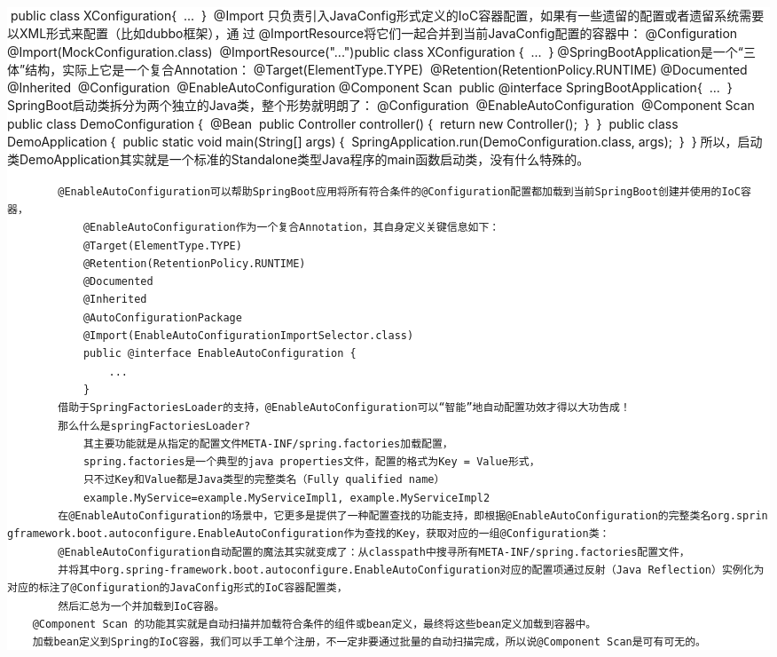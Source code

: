 ​					public class XConfiguration{
​					    ...
​					}
​			@Import 只负责引入JavaConfig形式定义的IoC容器配置，如果有一些遗留的配置或者遗留系统需要以XML形式来配置（比如dubbo框架），
​			通 过 @ImportResource将它们一起合并到当前JavaConfig配置的容器中：
​				@Configuration
​				@Import(MockConfiguration.class)
​				@ImportResource("...")
​				public class XConfiguration {
​				    ...
​				}
​			@SpringBootApplication是一个“三体”结构，实际上它是一个复合Annotation：
​				@Target(ElementType.TYPE)
​				@Retention(RetentionPolicy.RUNTIME)
​				@Documented
​				@Inherited
​				@Configuration
​				@EnableAutoConfiguration
​				@Component Scan
​				public @interface SpringBootApplication{
​				    ...
​				}
​			SpringBoot启动类拆分为两个独立的Java类，整个形势就明朗了：
​				@Configuration
​				@EnableAutoConfiguration
​				@Component Scan
​				public class DemoConfiguration {
​				    @Bean
​				    public Controller controller() {
​					return new Controller();
​				    }
​				}
​				public class DemoApplication {
​				    public static void main(String[] args) {
​					SpringApplication.run(DemoConfiguration.class, args);
​				    }
​				}
​				所以，启动类DemoApplication其实就是一个标准的Standalone类型Java程序的main函数启动类，没有什么特殊的。

			@EnableAutoConfiguration可以帮助SpringBoot应用将所有符合条件的@Configuration配置都加载到当前SpringBoot创建并使用的IoC容器，
				@EnableAutoConfiguration作为一个复合Annotation，其自身定义关键信息如下：
				@Target(ElementType.TYPE)
				@Retention(RetentionPolicy.RUNTIME)
				@Documented
				@Inherited
				@AutoConfigurationPackage
				@Import(EnableAutoConfigurationImportSelector.class)
				public @interface EnableAutoConfiguration {
				    ...
				}
			借助于SpringFactoriesLoader的支持，@EnableAutoConfiguration可以“智能”地自动配置功效才得以大功告成！
			那么什么是springFactoriesLoader?
				其主要功能就是从指定的配置文件META-INF/spring.factories加载配置，
				spring.factories是一个典型的java properties文件，配置的格式为Key = Value形式，
				只不过Key和Value都是Java类型的完整类名（Fully qualified name）
				example.MyService=example.MyServiceImpl1, example.MyServiceImpl2
			在@EnableAutoConfiguration的场景中，它更多是提供了一种配置查找的功能支持，即根据@EnableAutoConfiguration的完整类名org.springframework.boot.autoconfigure.EnableAutoConfiguration作为查找的Key，获取对应的一组@Configuration类：
			@EnableAutoConfiguration自动配置的魔法其实就变成了：从classpath中搜寻所有META-INF/spring.factories配置文件，
			并将其中org.spring-framework.boot.autoconfigure.EnableAutoConfiguration对应的配置项通过反射（Java Reflection）实例化为对应的标注了@Configuration的JavaConfig形式的IoC容器配置类，
			然后汇总为一个并加载到IoC容器。
		@Component Scan 的功能其实就是自动扫描并加载符合条件的组件或bean定义，最终将这些bean定义加载到容器中。
		加载bean定义到Spring的IoC容器，我们可以手工单个注册，不一定非要通过批量的自动扫描完成，所以说@Component Scan是可有可无的。